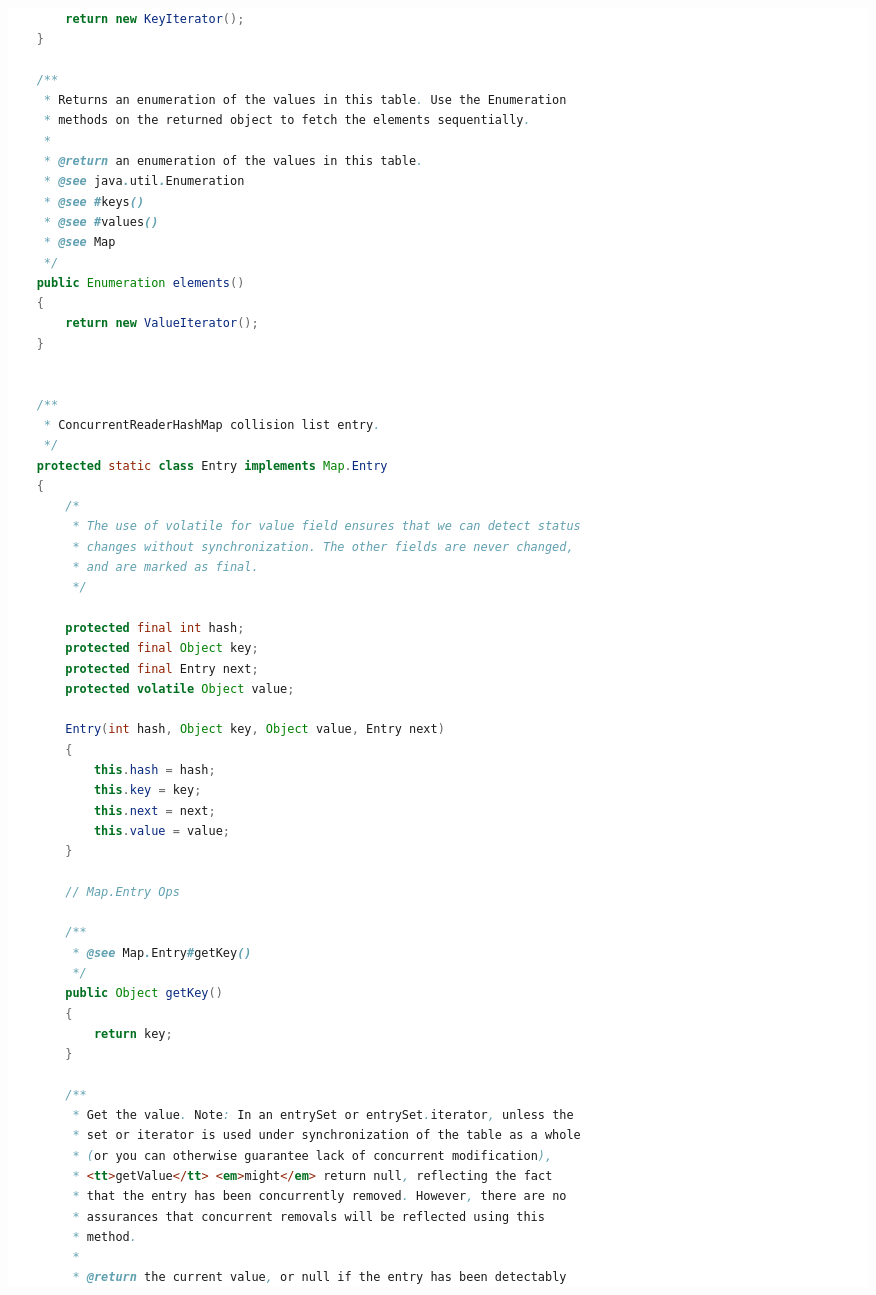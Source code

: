 ```java
		return new KeyIterator();
	}

	/**
	 * Returns an enumeration of the values in this table. Use the Enumeration
	 * methods on the returned object to fetch the elements sequentially.
	 * 
	 * @return an enumeration of the values in this table.
	 * @see java.util.Enumeration
	 * @see #keys()
	 * @see #values()
	 * @see Map
	 */
	public Enumeration elements()
	{
		return new ValueIterator();
	}


	/**
	 * ConcurrentReaderHashMap collision list entry.
	 */
	protected static class Entry implements Map.Entry
	{
		/*
		 * The use of volatile for value field ensures that we can detect status
		 * changes without synchronization. The other fields are never changed,
		 * and are marked as final.
		 */

		protected final int hash;
		protected final Object key;
		protected final Entry next;
		protected volatile Object value;

		Entry(int hash, Object key, Object value, Entry next)
		{
			this.hash = hash;
			this.key = key;
			this.next = next;
			this.value = value;
		}

		// Map.Entry Ops

		/**
		 * @see Map.Entry#getKey()
		 */
		public Object getKey()
		{
			return key;
		}

		/**
		 * Get the value. Note: In an entrySet or entrySet.iterator, unless the
		 * set or iterator is used under synchronization of the table as a whole
		 * (or you can otherwise guarantee lack of concurrent modification),
		 * <tt>getValue</tt> <em>might</em> return null, reflecting the fact
		 * that the entry has been concurrently removed. However, there are no
		 * assurances that concurrent removals will be reflected using this
		 * method.
		 * 
		 * @return the current value, or null if the entry has been detectably
```